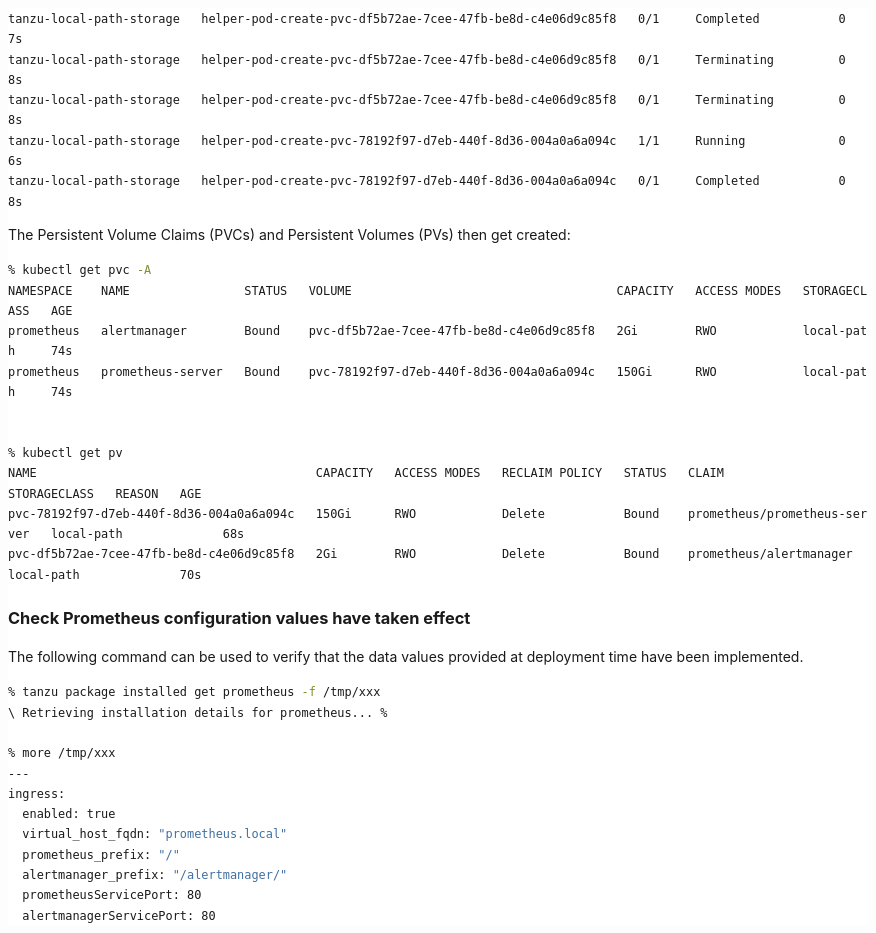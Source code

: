 ```sh
tanzu-local-path-storage   helper-pod-create-pvc-df5b72ae-7cee-47fb-be8d-c4e06d9c85f8   0/1     Completed           0          7s
tanzu-local-path-storage   helper-pod-create-pvc-df5b72ae-7cee-47fb-be8d-c4e06d9c85f8   0/1     Terminating         0          8s
tanzu-local-path-storage   helper-pod-create-pvc-df5b72ae-7cee-47fb-be8d-c4e06d9c85f8   0/1     Terminating         0          8s
tanzu-local-path-storage   helper-pod-create-pvc-78192f97-d7eb-440f-8d36-004a0a6a094c   1/1     Running             0          6s
tanzu-local-path-storage   helper-pod-create-pvc-78192f97-d7eb-440f-8d36-004a0a6a094c   0/1     Completed           0          8s
```

The Persistent Volume Claims (PVCs) and Persistent Volumes (PVs) then get created:

```sh
% kubectl get pvc -A
NAMESPACE    NAME                STATUS   VOLUME                                     CAPACITY   ACCESS MODES   STORAGECLASS   AGE
prometheus   alertmanager        Bound    pvc-df5b72ae-7cee-47fb-be8d-c4e06d9c85f8   2Gi        RWO            local-path     74s
prometheus   prometheus-server   Bound    pvc-78192f97-d7eb-440f-8d36-004a0a6a094c   150Gi      RWO            local-path     74s


% kubectl get pv
NAME                                       CAPACITY   ACCESS MODES   RECLAIM POLICY   STATUS   CLAIM                          STORAGECLASS   REASON   AGE
pvc-78192f97-d7eb-440f-8d36-004a0a6a094c   150Gi      RWO            Delete           Bound    prometheus/prometheus-server   local-path              68s
pvc-df5b72ae-7cee-47fb-be8d-c4e06d9c85f8   2Gi        RWO            Delete           Bound    prometheus/alertmanager        local-path              70s
```

### Check Prometheus configuration values have taken effect

The following command can be used to verify that the data values provided at deployment time have been implemented.

```sh
% tanzu package installed get prometheus -f /tmp/xxx
\ Retrieving installation details for prometheus... %

% more /tmp/xxx
---
ingress:
  enabled: true
  virtual_host_fqdn: "prometheus.local"
  prometheus_prefix: "/"
  alertmanager_prefix: "/alertmanager/"
  prometheusServicePort: 80
  alertmanagerServicePort: 80
```
